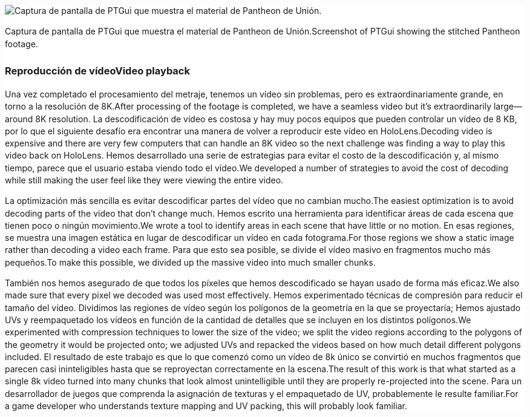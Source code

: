 ![Captura de pantalla de PTGui que muestra el material de Pantheon de Unión.](images/stitching-tool-pantheon-500px.png)

<span data-ttu-id="4b490-182">Captura de pantalla de PTGui que muestra el material de Pantheon de Unión.</span><span class="sxs-lookup"><span data-stu-id="4b490-182">Screenshot of PTGui showing the stitched Pantheon footage.</span></span> 


### <a name="video-playback"></a><span data-ttu-id="4b490-183">Reproducción de vídeo</span><span class="sxs-lookup"><span data-stu-id="4b490-183">Video playback</span></span>

<span data-ttu-id="4b490-184">Una vez completado el procesamiento del metraje, tenemos un vídeo sin problemas, pero es extraordinariamente grande, en torno a la resolución de 8K.</span><span class="sxs-lookup"><span data-stu-id="4b490-184">After processing of the footage is completed, we have a seamless video but it’s extraordinarily large—around 8K resolution.</span></span> <span data-ttu-id="4b490-185">La descodificación de vídeo es costosa y hay muy pocos equipos que pueden controlar un vídeo de 8 KB, por lo que el siguiente desafío era encontrar una manera de volver a reproducir este vídeo en HoloLens.</span><span class="sxs-lookup"><span data-stu-id="4b490-185">Decoding video is expensive and there are very few computers that can handle an 8K video so the next challenge was finding a way to play this video back on HoloLens.</span></span> <span data-ttu-id="4b490-186">Hemos desarrollado una serie de estrategias para evitar el costo de la descodificación y, al mismo tiempo, parece que el usuario estaba viendo todo el vídeo.</span><span class="sxs-lookup"><span data-stu-id="4b490-186">We developed a number of strategies to avoid the cost of decoding while still making the user feel like they were viewing the entire video.</span></span>

<span data-ttu-id="4b490-187">La optimización más sencilla es evitar descodificar partes del vídeo que no cambian mucho.</span><span class="sxs-lookup"><span data-stu-id="4b490-187">The easiest optimization is to avoid decoding parts of the video that don’t change much.</span></span> <span data-ttu-id="4b490-188">Hemos escrito una herramienta para identificar áreas de cada escena que tienen poco o ningún movimiento.</span><span class="sxs-lookup"><span data-stu-id="4b490-188">We wrote a tool to identify areas in each scene that have little or no motion.</span></span> <span data-ttu-id="4b490-189">En esas regiones, se muestra una imagen estática en lugar de descodificar un vídeo en cada fotograma.</span><span class="sxs-lookup"><span data-stu-id="4b490-189">For those regions we show a static image rather than decoding a video each frame.</span></span> <span data-ttu-id="4b490-190">Para que esto sea posible, se divide el vídeo masivo en fragmentos mucho más pequeños.</span><span class="sxs-lookup"><span data-stu-id="4b490-190">To make this possible, we divided up the massive video into much smaller chunks.</span></span>

<span data-ttu-id="4b490-191">También nos hemos asegurado de que todos los píxeles que hemos descodificado se hayan usado de forma más eficaz.</span><span class="sxs-lookup"><span data-stu-id="4b490-191">We also made sure that every pixel we decoded was used most effectively.</span></span> <span data-ttu-id="4b490-192">Hemos experimentado técnicas de compresión para reducir el tamaño del vídeo. Dividimos las regiones de vídeo según los polígonos de la geometría en la que se proyectaría; Hemos ajustado UVs y reempaquetado los vídeos en función de la cantidad de detalles que se incluyen en los distintos polígonos.</span><span class="sxs-lookup"><span data-stu-id="4b490-192">We experimented with compression techniques to lower the size of the video; we split the video regions according to the polygons of the geometry it would be projected onto; we adjusted UVs and repacked the videos based on how much detail different polygons included.</span></span> <span data-ttu-id="4b490-193">El resultado de este trabajo es que lo que comenzó como un vídeo de 8k único se convirtió en muchos fragmentos que parecen casi ininteligibles hasta que se reproyectan correctamente en la escena.</span><span class="sxs-lookup"><span data-stu-id="4b490-193">The result of this work is that what started as a single 8k video turned into many chunks that look almost unintelligible until they are properly re-projected into the scene.</span></span> <span data-ttu-id="4b490-194">Para un desarrollador de juegos que comprenda la asignación de texturas y el empaquetado de UV, probablemente le resulte familiar.</span><span class="sxs-lookup"><span data-stu-id="4b490-194">For a game developer who understands texture mapping and UV packing, this will probably look familiar.</span></span> 
